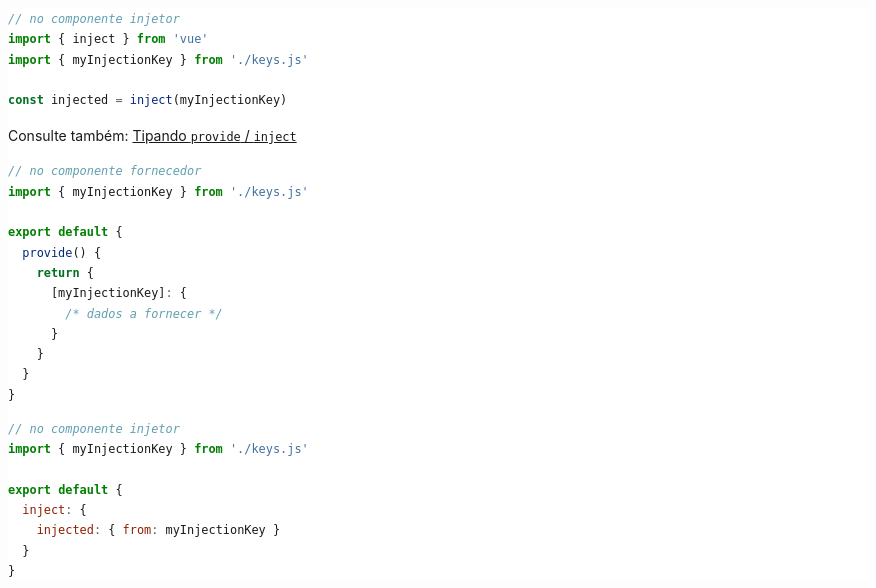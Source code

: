 ```js
// no componente injetor
import { inject } from 'vue'
import { myInjectionKey } from './keys.js'

const injected = inject(myInjectionKey)
```

Consulte também: [Tipando `provide` / `inject`](/guide/typescript/composition-api#typing-provide-inject) <sup class="vt-badge ts" />

</div>

<div class="options-api">

```js
// no componente fornecedor
import { myInjectionKey } from './keys.js'

export default {
  provide() {
    return {
      [myInjectionKey]: {
        /* dados a fornecer */
      }
    }
  }
}
```

```js
// no componente injetor
import { myInjectionKey } from './keys.js'

export default {
  inject: {
    injected: { from: myInjectionKey }
  }
}
```

</div>
